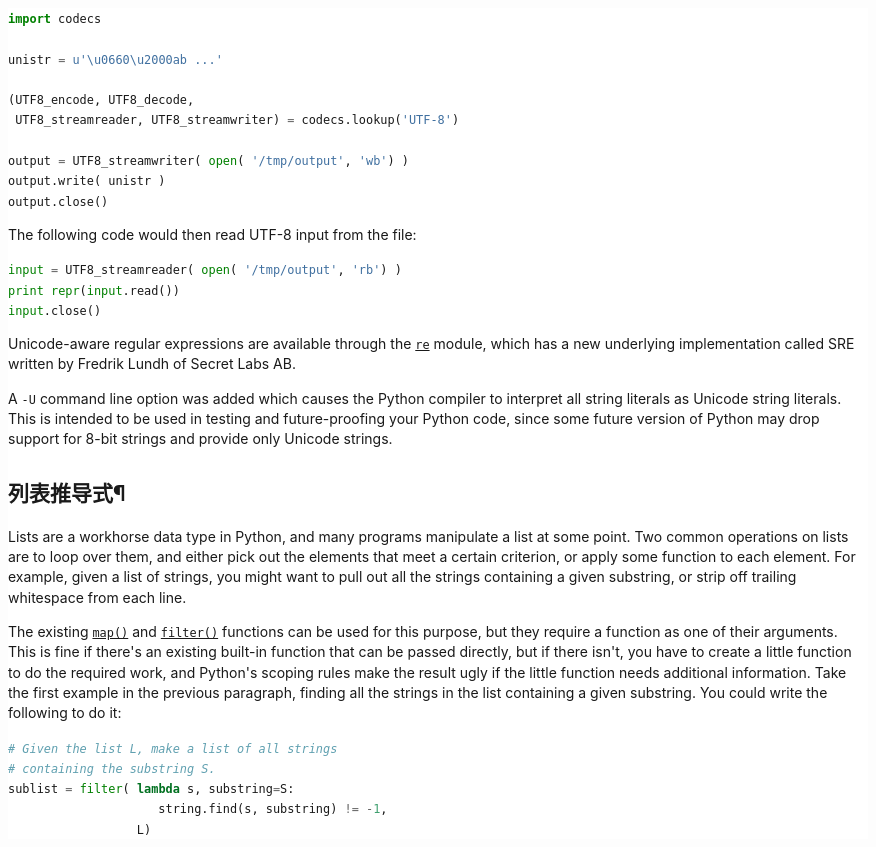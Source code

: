     
~~~python
import codecs

unistr = u'\u0660\u2000ab ...'

(UTF8_encode, UTF8_decode,
 UTF8_streamreader, UTF8_streamwriter) = codecs.lookup('UTF-8')

output = UTF8_streamwriter( open( '/tmp/output', 'wb') )
output.write( unistr )
output.close()
~~~

The following code would then read UTF-8 input from the file:

    
    
~~~python
input = UTF8_streamreader( open( '/tmp/output', 'rb') )
print repr(input.read())
input.close()
~~~

Unicode-aware regular expressions are available through the [`re`](re.md#module-re "re: Regular expression operations.") module, which has a new underlying implementation called SRE written by Fredrik Lundh of Secret Labs AB.

A `-U` command line option was added which causes the Python compiler to interpret all string literals as Unicode string literals. This is intended to be used in testing and future-proofing your Python code, since some future version of Python may drop support for 8-bit strings and provide only Unicode strings.

## 列表推导式¶

Lists are a workhorse data type in Python, and many programs manipulate a list at some point. Two common operations on lists are to loop over them, and either pick out the elements that meet a certain criterion, or apply some function to each element. For example, given a list of strings, you might want to pull out all the strings containing a given substring, or strip off trailing whitespace from each line.

The existing [`map()`](functions.md#map "map") and [`filter()`](functions.md#filter "filter") functions can be used for this purpose, but they require a function as one of their arguments. This is fine if there's an existing built-in function that can be passed directly, but if there isn't, you have to create a little function to do the required work, and Python's scoping rules make the result ugly if the little function needs additional information. Take the first example in the previous paragraph, finding all the strings in the list containing a given substring. You could write the following to do it:

    
    
~~~python
# Given the list L, make a list of all strings
# containing the substring S.
sublist = filter( lambda s, substring=S:
                     string.find(s, substring) != -1,
                  L)
~~~
